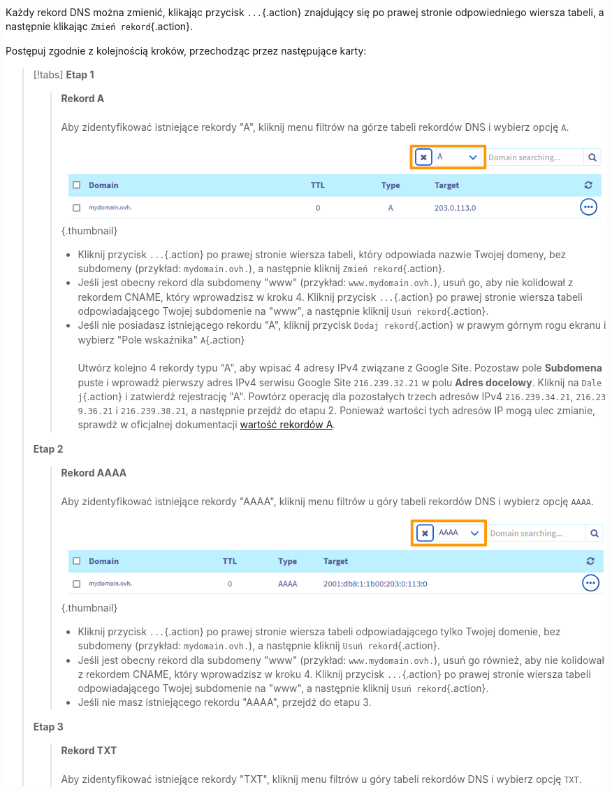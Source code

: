 Każdy rekord DNS można zmienić, klikając przycisk `...`{.action} znajdujący się po prawej stronie odpowiedniego wiersza tabeli, a następnie klikając `Zmień rekord`{.action}.

Postępuj zgodnie z kolejnością kroków, przechodząc przez następujące karty:

> [!tabs]
> **Etap 1**
>> **Rekord A**<br><br>
>> Aby zidentyfikować istniejące rekordy "A", kliknij menu filtrów na górze tabeli rekordów DNS i wybierz opcję `A`.
>>
>> ![dnszone](/pages/assets/screens/control_panel/product-selection/web-cloud/domain-dns/dns-zone/filter-a.png){.thumbnail}
>>
>> - Kliknij przycisk `...`{.action} po prawej stronie wiersza tabeli, który odpowiada nazwie Twojej domeny, bez subdomeny (przykład: `mydomain.ovh.`), a następnie kliknij `Zmień rekord`{.action}.<br>
>> - Jeśli jest obecny rekord dla subdomeny "www" (przykład: `www.mydomain.ovh.`), usuń go, aby nie kolidował z rekordem CNAME, który wprowadzisz w kroku 4. Kliknij przycisk `...`{.action} po prawej stronie wiersza tabeli odpowiadającego Twojej subdomenie na "www", a następnie kliknij `Usuń rekord`{.action}.<br>
>> - Jeśli nie posiadasz istniejącego rekordu "A", kliknij przycisk `Dodaj rekord`{.action} w prawym górnym rogu ekranu i wybierz "Pole wskaźnika" `A`{.action}<br><br>
>> Utwórz kolejno 4 rekordy typu "A", aby wpisać 4 adresy IPv4 związane z Google Site.
>> Pozostaw pole **Subdomena** puste i wprowadź pierwszy adres IPv4 serwisu Google Site `216.239.32.21` w polu **Adres docelowy**.
>> Kliknij na `Dalej`{.action} i zatwierdź rejestrację "A". Powtórz operację dla pozostałych trzech adresów IPv4 `216.239.34.21`, `216.239.36.21` i `216.239.38.21`, a następnie przejdź do etapu 2. Ponieważ wartości tych adresów IP mogą ulec zmianie, sprawdź w oficjalnej dokumentacji [wartość rekordów A](https://support.google.com/a/answer/2579934?hl=pl&ref_topic=2721296&sjid=103737497980680534-EU).
>>
> **Etap 2**
>> **Rekord AAAA**<br><br>
>> Aby zidentyfikować istniejące rekordy "AAAA", kliknij menu filtrów u góry tabeli rekordów DNS i wybierz opcję `AAAA`.
>>
>> ![dnszone](/pages/assets/screens/control_panel/product-selection/web-cloud/domain-dns/dns-zone/filter-aaaa.png){.thumbnail}
>>
>> - Kliknij przycisk `...`{.action} po prawej stronie wiersza tabeli odpowiadającego tylko Twojej domenie, bez subdomeny (przykład: `mydomain.ovh.`), a następnie kliknij `Usuń rekord`{.action}.<br>
>> - Jeśli jest obecny rekord dla subdomeny "www" (przykład: `www.mydomain.ovh.`), usuń go również, aby nie kolidował z rekordem CNAME, który wprowadzisz w kroku 4. Kliknij przycisk `...`{.action} po prawej stronie wiersza tabeli odpowiadającego Twojej subdomenie na "www", a następnie kliknij `Usuń rekord`{.action}.<br>
>> - Jeśli nie masz istniejącego rekordu "AAAA", przejdź do etapu 3.
>>
> **Etap 3**
>> **Rekord TXT**<br><br>
>> Aby zidentyfikować istniejące rekordy "TXT", kliknij menu filtrów u góry tabeli rekordów DNS i wybierz opcję `TXT`.
>>